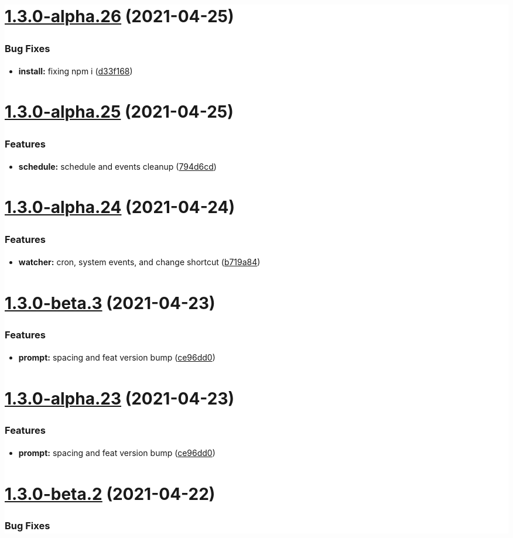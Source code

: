 # [1.3.0-alpha.26](https://github.com/johnlindquist/kitapp/compare/v1.3.0-alpha.25...v1.3.0-alpha.26) (2021-04-25)

### Bug Fixes

- **install:** fixing npm i ([d33f168](https://github.com/johnlindquist/kitapp/commit/d33f1683585656a74950b5fa7000b694a3250d70))

# [1.3.0-alpha.25](https://github.com/johnlindquist/kitapp/compare/v1.3.0-alpha.24...v1.3.0-alpha.25) (2021-04-25)

### Features

- **schedule:** schedule and events cleanup ([794d6cd](https://github.com/johnlindquist/kitapp/commit/794d6cdd50fe908b47a64f18fb8bb0865bfe15d0))

# [1.3.0-alpha.24](https://github.com/johnlindquist/kitapp/compare/v1.3.0-alpha.23...v1.3.0-alpha.24) (2021-04-24)

### Features

- **watcher:** cron, system events, and change shortcut ([b719a84](https://github.com/johnlindquist/kitapp/commit/b719a84fd5a9d2a4abcf9575a5845d841bdd0867))

# [1.3.0-beta.3](https://github.com/johnlindquist/kitapp/compare/v1.3.0-beta.2...v1.3.0-beta.3) (2021-04-23)

### Features

- **prompt:** spacing and feat version bump ([ce96dd0](https://github.com/johnlindquist/kitapp/commit/ce96dd008f8707222b133150d68336443f885246))

# [1.3.0-alpha.23](https://github.com/johnlindquist/kitapp/compare/v1.3.0-alpha.22...v1.3.0-alpha.23) (2021-04-23)

### Features

- **prompt:** spacing and feat version bump ([ce96dd0](https://github.com/johnlindquist/kitapp/commit/ce96dd008f8707222b133150d68336443f885246))

# [1.3.0-beta.2](https://github.com/johnlindquist/kitapp/compare/v1.3.0-beta.1...v1.3.0-beta.2) (2021-04-22)

### Bug Fixes
